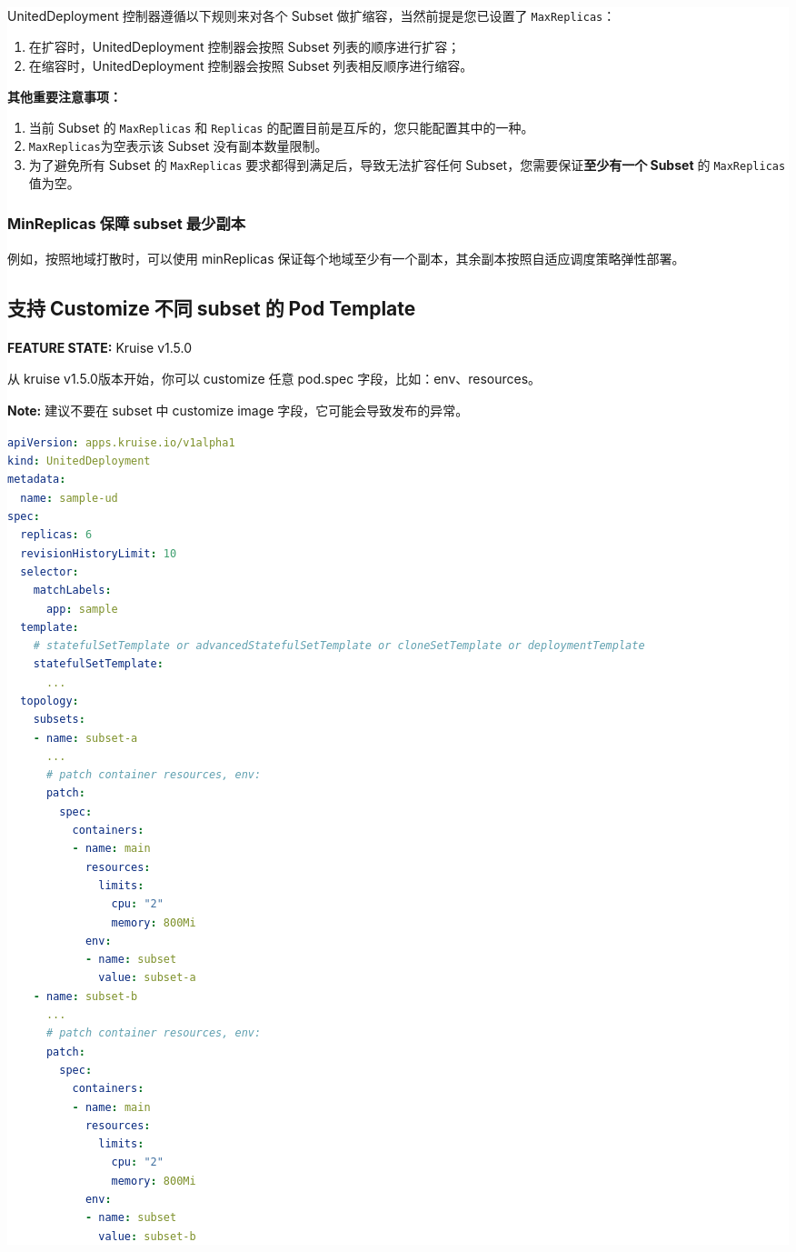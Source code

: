 UnitedDeployment 控制器遵循以下规则来对各个 Subset 做扩缩容，当然前提是您已设置了 `MaxReplicas`：
1. 在扩容时，UnitedDeployment 控制器会按照 Subset 列表的顺序进行扩容；
2. 在缩容时，UnitedDeployment 控制器会按照 Subset 列表相反顺序进行缩容。

**其他重要注意事项：**
1. 当前 Subset 的 `MaxReplicas` 和 `Replicas` 的配置目前是互斥的，您只能配置其中的一种。
2. `MaxReplicas`为空表示该 Subset 没有副本数量限制。
3. 为了避免所有 Subset 的 `MaxReplicas` 要求都得到满足后，导致无法扩容任何 Subset，您需要保证**至少有一个 Subset** 的 `MaxReplicas` 值为空。

### MinReplicas 保障 subset 最少副本
例如，按照地域打散时，可以使用 minReplicas 保证每个地域至少有一个副本，其余副本按照自适应调度策略弹性部署。

## 支持 Customize 不同 subset 的 Pod Template
**FEATURE STATE:** Kruise v1.5.0

从 kruise v1.5.0版本开始，你可以 customize 任意 pod.spec 字段，比如：env、resources。

**Note:** 建议不要在 subset 中 customize image 字段，它可能会导致发布的异常。

```yaml
apiVersion: apps.kruise.io/v1alpha1
kind: UnitedDeployment
metadata:
  name: sample-ud
spec:
  replicas: 6
  revisionHistoryLimit: 10
  selector:
    matchLabels:
      app: sample
  template:
    # statefulSetTemplate or advancedStatefulSetTemplate or cloneSetTemplate or deploymentTemplate
    statefulSetTemplate:
      ...
  topology:
    subsets:
    - name: subset-a
      ...
      # patch container resources, env:
      patch:
        spec:
          containers:
          - name: main
            resources:
              limits:
                cpu: "2"
                memory: 800Mi
            env:
            - name: subset
              value: subset-a
    - name: subset-b
      ...
      # patch container resources, env:
      patch:
        spec:
          containers:
          - name: main
            resources:
              limits:
                cpu: "2"
                memory: 800Mi
            env:
            - name: subset
              value: subset-b
```
